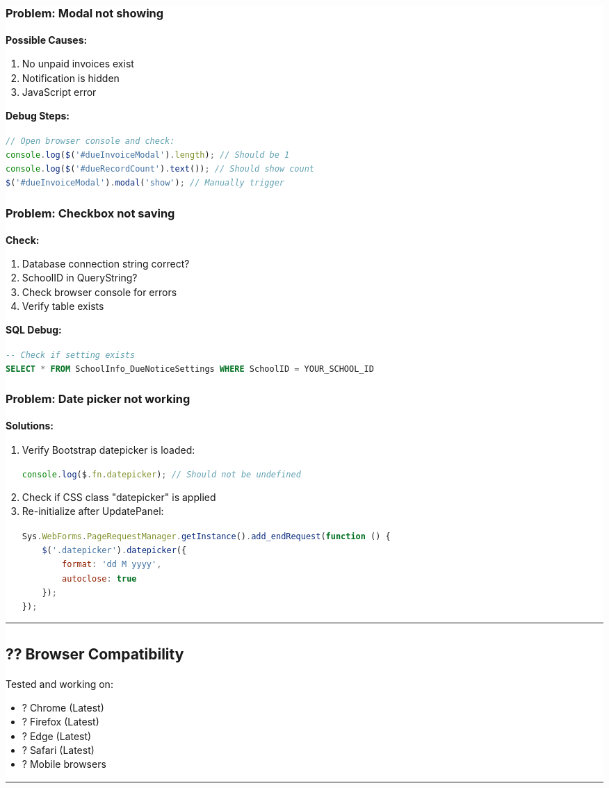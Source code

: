 ### Problem: Modal not showing
**Possible Causes:**
1. No unpaid invoices exist
2. Notification is hidden
3. JavaScript error

**Debug Steps:**
```javascript
// Open browser console and check:
console.log($('#dueInvoiceModal').length); // Should be 1
console.log($('#dueRecordCount').text()); // Should show count
$('#dueInvoiceModal').modal('show'); // Manually trigger
```

### Problem: Checkbox not saving
**Check:**
1. Database connection string correct?
2. SchoolID in QueryString?
3. Check browser console for errors
4. Verify table exists

**SQL Debug:**
```sql
-- Check if setting exists
SELECT * FROM SchoolInfo_DueNoticeSettings WHERE SchoolID = YOUR_SCHOOL_ID
```

### Problem: Date picker not working
**Solutions:**
1. Verify Bootstrap datepicker is loaded:
   ```javascript
   console.log($.fn.datepicker); // Should not be undefined
   ```
2. Check if CSS class "datepicker" is applied
3. Re-initialize after UpdatePanel:
   ```javascript
   Sys.WebForms.PageRequestManager.getInstance().add_endRequest(function () {
       $('.datepicker').datepicker({
           format: 'dd M yyyy',
           autoclose: true
       });
   });
   ```

---

## ?? Browser Compatibility

Tested and working on:
- ? Chrome (Latest)
- ? Firefox (Latest)
- ? Edge (Latest)
- ? Safari (Latest)
- ? Mobile browsers

---